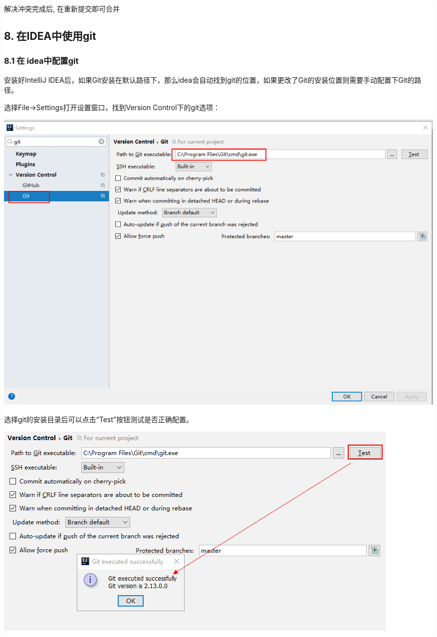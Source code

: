 解决冲突完成后, 在重新提交即可合并

## 8. 在IDEA中使用git

### 8.1 在 idea中配置git

安装好IntelliJ IDEA后，如果Git安装在默认路径下，那么idea会自动找到git的位置，如果更改了Git的安装位置则需要手动配置下Git的路径。

选择File→Settings打开设置窗口，找到Version Control下的git选项：

![1543399359546](assets/1543399359546.png)

选择git的安装目录后可以点击“Test”按钮测试是否正确配置。

![1543399391526](assets/1543399391526.png)
